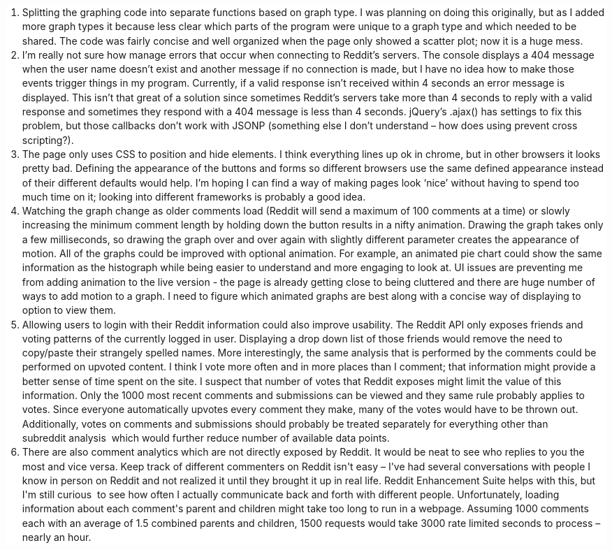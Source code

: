 <ol start="1">
  <li>
    Splitting the graphing code into separate functions based on graph type. I was planning on doing this originally, but as I added more graph types it because less clear which parts of the program were unique to a graph type and which needed to be shared. The code was fairly concise and well organized when the page only showed a scatter plot; now it is a huge mess.
  </li>
  <li>
    I’m really not sure how manage errors that occur when connecting to Reddit’s servers. The console displays a 404 message when the user name doesn’t exist and another message if no connection is made, but I have no idea how to make those events trigger things in my program. Currently, if a valid response isn’t received within 4 seconds an error message is displayed. This isn’t that great of a solution since sometimes Reddit’s servers take more than 4 seconds to reply with a valid response and sometimes they respond with a 404 message is less than 4 seconds. jQuery’s .ajax() has settings to fix this problem, but those callbacks don’t work with JSONP (something else I don’t understand – how does using prevent cross scripting?).
  </li>
  <li>
    The page only uses CSS to position and hide elements. I think everything lines up ok in chrome, but in other browsers it looks pretty bad. Defining the appearance of the buttons and forms so different browsers use the same defined appearance instead of their different defaults would help. I’m hoping I can find a way of making pages look ‘nice’ without having to spend too much time on it; looking into different frameworks is probably a good idea.
  </li>
  <li>
    Watching the graph change as older comments load (Reddit will send a maximum of 100 comments at a time) or slowly increasing the minimum comment length by holding down the button results in a nifty animation. Drawing the graph takes only a few milliseconds, so drawing the graph over and over again with slightly different parameter creates the appearance of motion. All of the graphs could be improved with optional animation. For example, an animated pie chart could show the same information as the histograph while being easier to understand and more engaging to look at. UI issues are preventing me from adding animation to the live version - the page is already getting close to being cluttered and there are huge number of ways to add motion to a graph. I need to figure which animated graphs are best along with a concise way of displaying to option to view them.
  </li>
  <li>
    Allowing users to login with their Reddit information could also improve usability. The Reddit API only exposes friends and voting patterns of the currently logged in user. Displaying a drop down list of those friends would remove the need to copy/paste their strangely spelled names. More interestingly, the same analysis that is performed by the comments could be performed on upvoted content. I think I vote more often and in more places than I comment; that information might provide a better sense of time spent on the site. I suspect that number of votes that Reddit exposes might limit the value of this information. Only the 1000 most recent comments and submissions can be viewed and they same rule probably applies to votes. Since everyone automatically upvotes every comment they make, many of the votes would have to be thrown out. Additionally, votes on comments and submissions should probably be treated separately for everything other than subreddit analysis  which would further reduce number of available data points.
  </li>
  <li>
    There are also comment analytics which are not directly exposed by Reddit. It would be neat to see who replies to you the most and vice versa. Keep track of different commenters on Reddit isn't easy &#8211; I've had several conversations with people I know in person on Reddit and not realized it until they brought it up in real life. Reddit Enhancement Suite helps with this, but I'm still curious  to see how often I actually communicate back and forth with different people. Unfortunately, loading information about each comment's parent and children might take too long to run in a webpage. Assuming 1000 comments each with an average of 1.5 combined parents and children, 1500 requests would take 3000 rate limited seconds to process &#8211; nearly an hour.
  </li>
</ol>
